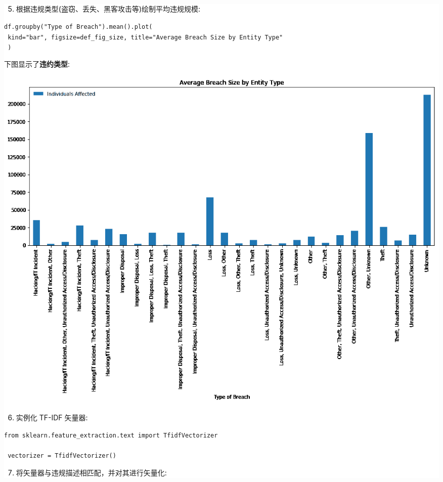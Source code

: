 5.  根据违规类型(盗窃、丢失、黑客攻击等)绘制平均违规规模:

```
df.groupby("Type of Breach").mean().plot(
 kind="bar", figsize=def_fig_size, title="Average Breach Size by Entity Type"
 )
```

下图显示了**违约类型**:

![](img/9f179346-054d-4a70-b5c8-49e184c2daac.png)

6.  实例化 TF-IDF 矢量器:

```
from sklearn.feature_extraction.text import TfidfVectorizer

 vectorizer = TfidfVectorizer()
```

7.  将矢量器与违规描述相匹配，并对其进行矢量化:
